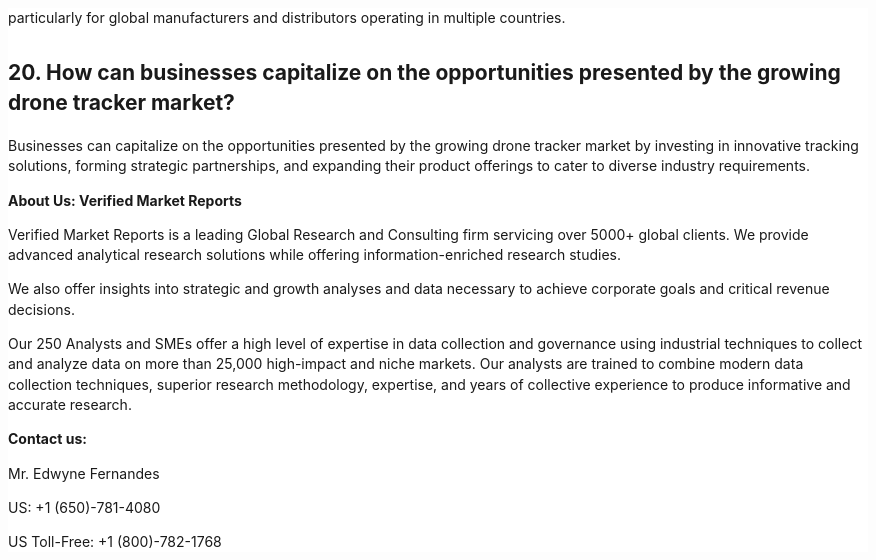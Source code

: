 particularly for global manufacturers and distributors operating in multiple countries.</p> <h2>20. How can businesses capitalize on the opportunities presented by the growing drone tracker market?</h2> <p>Businesses can capitalize on the opportunities presented by the growing drone tracker market by investing in innovative tracking solutions, forming strategic partnerships, and expanding their product offerings to cater to diverse industry requirements.</p> </body></html><p id="" class=""><strong>About Us: Verified Market Reports</strong></p><p id="" class="">Verified Market Reports is a leading Global Research and Consulting firm servicing over 5000+ global clients. We provide advanced analytical research solutions while offering information-enriched research studies.</p><p id="" class="">We also offer insights into strategic and growth analyses and data necessary to achieve corporate goals and critical revenue decisions.</p><p id="" class="">Our 250 Analysts and SMEs offer a high level of expertise in data collection and governance using industrial techniques to collect and analyze data on more than 25,000 high-impact and niche markets. Our analysts are trained to combine modern data collection techniques, superior research methodology, expertise, and years of collective experience to produce informative and accurate research.</p><p id="" class=""><strong>Contact us:</strong></p><p id="" class="">Mr. Edwyne Fernandes</p><p id="" class="">US: +1 (650)-781-4080</p><p id="" class="">US Toll-Free: +1 (800)-782-1768</p>
